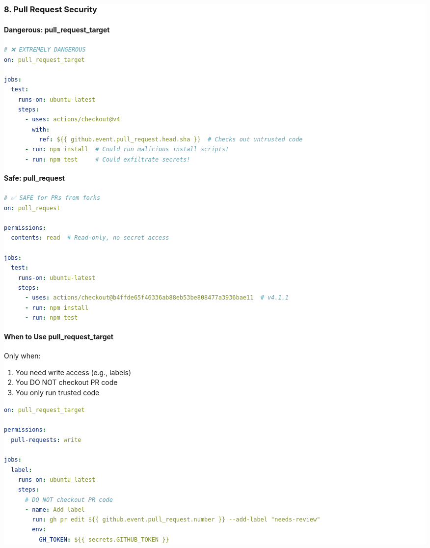 ### 8. Pull Request Security

#### Dangerous: pull_request_target
```yaml
# ❌ EXTREMELY DANGEROUS
on: pull_request_target

jobs:
  test:
    runs-on: ubuntu-latest
    steps:
      - uses: actions/checkout@v4
        with:
          ref: ${{ github.event.pull_request.head.sha }}  # Checks out untrusted code
      - run: npm install  # Could run malicious install scripts!
      - run: npm test     # Could exfiltrate secrets!
```

#### Safe: pull_request
```yaml
# ✅ SAFE for PRs from forks
on: pull_request

permissions:
  contents: read  # Read-only, no secret access

jobs:
  test:
    runs-on: ubuntu-latest
    steps:
      - uses: actions/checkout@b4ffde65f46336ab88eb53be808477a3936bae11  # v4.1.1
      - run: npm install
      - run: npm test
```

#### When to Use pull_request_target
Only when:
1. You need write access (e.g., labels)
2. You DO NOT checkout PR code
3. You only run trusted code

```yaml
on: pull_request_target

permissions:
  pull-requests: write

jobs:
  label:
    runs-on: ubuntu-latest
    steps:
      # DO NOT checkout PR code
      - name: Add label
        run: gh pr edit ${{ github.event.pull_request.number }} --add-label "needs-review"
        env:
          GH_TOKEN: ${{ secrets.GITHUB_TOKEN }}
```
